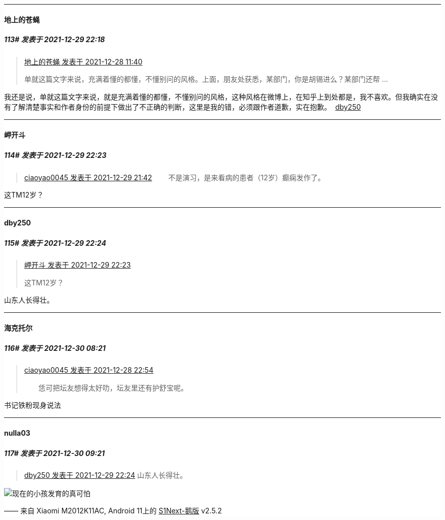 
*****

####  地上的苍蝇  
##### 113#       发表于 2021-12-29 22:18

<blockquote><a href="httphttps://bbs.saraba1st.com/2b/forum.php?mod=redirect&amp;goto=findpost&amp;pid=54073362&amp;ptid=2044470" target="_blank">地上的苍蝇 发表于 2021-12-28 11:40</a>

单就这篇文字来说，充满着懂的都懂，不懂别问的风格。上面，朋友处获悉，某部门，你是胡锡进么？某部门还帮 ...</blockquote>
我还是说，单就这篇文字来说，就是充满着懂的都懂，不懂别问的风格，这种风格在微博上，在知乎上到处都是，我不喜欢。但我确实在没有了解清楚事实和作者身份的前提下做出了不正确的判断，这里是我的错，必须跟作者道歉，实在抱歉。  [dby250](https://bbs.saraba1st.com/2b/space-uid-99871.html)

*****

####  岬开斗  
##### 114#       发表于 2021-12-29 22:23

<blockquote><a href="httphttps://bbs.saraba1st.com/2b/forum.php?mod=redirect&amp;goto=findpost&amp;pid=54093686&amp;ptid=2044470" target="_blank">ciaoyao0045 发表于 2021-12-29 21:42</a>
　　不是演习，是来看病的患者（12岁）癫痫发作了。</blockquote>
这TM12岁？

*****

####  dby250  
##### 115#       发表于 2021-12-29 22:24

<blockquote><a href="httphttps://bbs.saraba1st.com/2b/forum.php?mod=redirect&amp;goto=findpost&amp;pid=54094137&amp;ptid=2044470" target="_blank">岬开斗 发表于 2021-12-29 22:23</a>

这TM12岁？</blockquote>
山东人长得壮。



*****

####  海克托尔  
##### 116#       发表于 2021-12-30 08:21

<blockquote><a href="httphttps://bbs.saraba1st.com/2b/forum.php?mod=redirect&amp;goto=findpost&amp;pid=54081545&amp;ptid=2044470" target="_blank">ciaoyao0045 发表于 2021-12-28 22:54</a>

　　恁可把坛友想得太好叻，坛友里还有护舒宝呢。</blockquote>
书记铁粉现身说法



*****

####  nulla03  
##### 117#       发表于 2021-12-30 09:21

<blockquote><a href="httphttps://bbs.saraba1st.com/2b/forum.php?mod=redirect&amp;goto=findpost&amp;pid=54094146&amp;ptid=2044470" target="_blank">dby250 发表于 2021-12-29 22:24</a>
山东人长得壮。</blockquote>
<img src="https://static.saraba1st.com/image/smiley/face2017/001.png" referrerpolicy="no-referrer">现在的小孩发育的真可怕

—— 来自 Xiaomi M2012K11AC, Android 11上的 [S1Next-鹅版](https://github.com/ykrank/S1-Next/releases) v2.5.2


